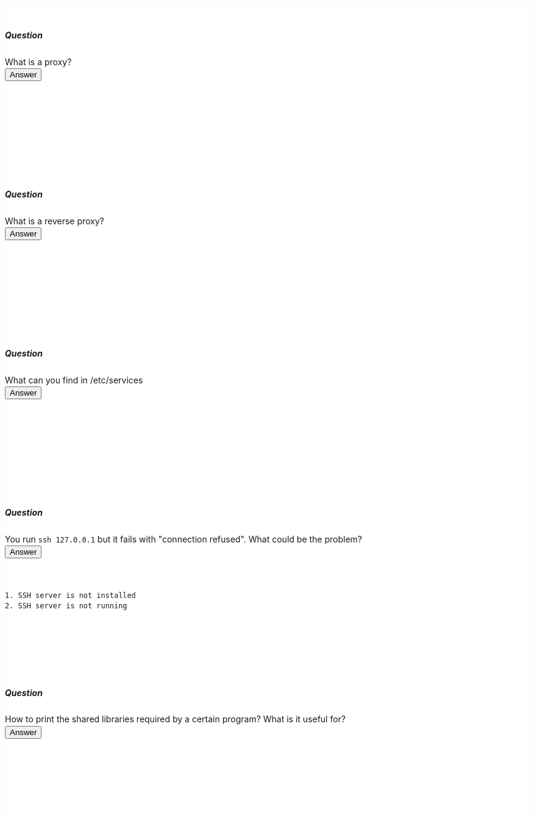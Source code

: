 
<br><h5>Question</h5>
<div class="bs-example dob-question">What is a proxy?</div><button type="button" class="btn btn-info dob-answer-btn">Answer</button> 
                    <div class="container bg-light dob-answer">
                    <code class="language-html" data-lang="html">
                    <pre>
                    </pre>
                    </code>
                    </div>


<br><h5>Question</h5>
<div class="bs-example dob-question">What is a reverse proxy?</div><button type="button" class="btn btn-info dob-answer-btn">Answer</button> 
                    <div class="container bg-light dob-answer">
                    <code class="language-html" data-lang="html">
                    <pre>
                    </pre>
                    </code>
                    </div>


<br><h5>Question</h5>
<div class="bs-example dob-question">What can you find in /etc/services</div><button type="button" class="btn btn-info dob-answer-btn">Answer</button>
                    <div class="container bg-light dob-answer">
                    <code class="language-html" data-lang="html">
                    <pre>
                    </pre>
                    </code>
                    </div>


<br><h5>Question</h5>
<div class="bs-example dob-question">You run <code>ssh 127.0.0.1</code> but it fails with "connection refused". What could be the problem?</div><button type="button" class="btn btn-info dob-answer-btn">Answer</button>
                    <div class="container bg-light dob-answer">
                    <code class="language-html" data-lang="html">
                    <pre>
1. SSH server is not installed
2. SSH server is not running
                    </pre>
                    </code>
                    </div>


<br><h5>Question</h5>
<div class="bs-example dob-question">How to print the shared libraries required by a certain program? What is it useful for?</div><button type="button" class="btn btn-info dob-answer-btn">Answer</button>
                    <div class="container bg-light dob-answer">
                    <code class="language-html" data-lang="html">
                    <pre>
                    </pre>
                    </code>
                    </div>

